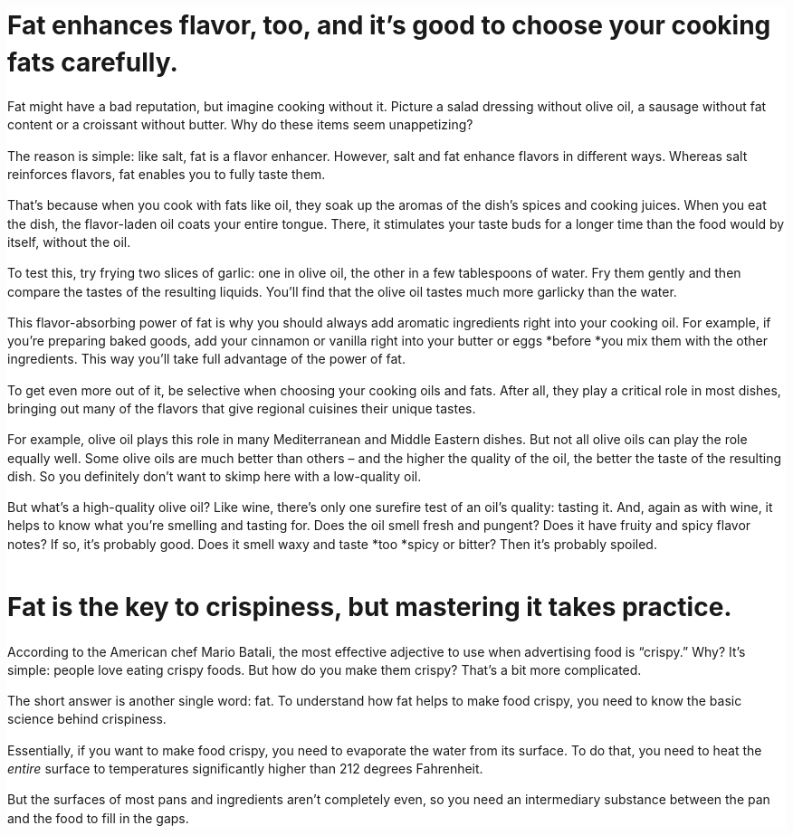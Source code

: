 # Fat enhances flavor, too, and it’s good to choose your cooking fats carefully.

Fat might have a bad reputation, but imagine cooking without it. Picture a salad dressing without olive oil, a sausage without fat content or a croissant without butter. Why do these items seem unappetizing?

The reason is simple: like salt, fat is a flavor enhancer. However, salt and fat enhance flavors in different ways. Whereas salt reinforces flavors, fat enables you to fully taste them.

That’s because when you cook with fats like oil, they soak up the aromas of the dish’s spices and cooking juices. When you eat the dish, the flavor-laden oil coats your entire tongue. There, it stimulates your taste buds for a longer time than the food would by itself, without the oil.

To test this, try frying two slices of garlic: one in olive oil, the other in a few tablespoons of water. Fry them gently and then compare the tastes of the resulting liquids. You’ll find that the olive oil tastes much more garlicky than the water.

This flavor-absorbing power of fat is why you should always add aromatic ingredients right into your cooking oil. For example, if you’re preparing baked goods, add your cinnamon or vanilla right into your butter or eggs *before *you mix them with the other ingredients. This way you’ll take full advantage of the power of fat.

To get even more out of it, be selective when choosing your cooking oils and fats. After all, they play a critical role in most dishes, bringing out many of the flavors that give regional cuisines their unique tastes.

For example, olive oil plays this role in many Mediterranean and Middle Eastern dishes. But not all olive oils can play the role equally well. Some olive oils are much better than others – and the higher the quality of the oil, the better the taste of the resulting dish. So you definitely don’t want to skimp here with a low-quality oil.

But what’s a high-quality olive oil? Like wine, there’s only one surefire test of an oil’s quality: tasting it. And, again as with wine, it helps to know what you’re smelling and tasting for. Does the oil smell fresh and pungent? Does it have fruity and spicy flavor notes? If so, it’s probably good. Does it smell waxy and taste *too *spicy or bitter? Then it’s probably spoiled.

# Fat is the key to crispiness, but mastering it takes practice.

According to the American chef Mario Batali, the most effective adjective to use when advertising food is “crispy.” Why? It’s simple: people love eating crispy foods. But how do you make them crispy? That’s a bit more complicated.

The short answer is another single word: fat. To understand how fat helps to make food crispy, you need to know the basic science behind crispiness.

Essentially, if you want to make food crispy, you need to evaporate the water from its surface. To do that, you need to heat the *entire* surface to temperatures significantly higher than 212 degrees Fahrenheit.

But the surfaces of most pans and ingredients aren’t completely even, so you need an intermediary substance between the pan and the food to fill in the gaps.
